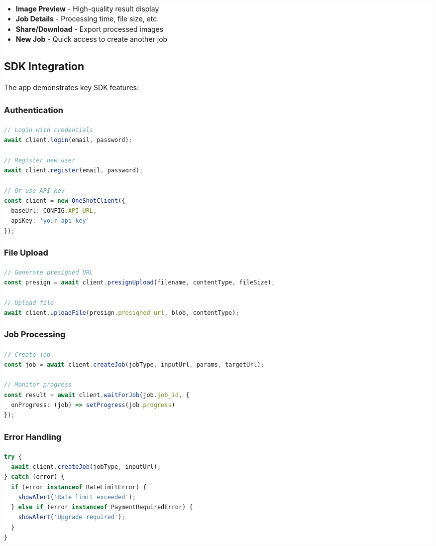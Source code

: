 - **Image Preview** - High-quality result display
- **Job Details** - Processing time, file size, etc.
- **Share/Download** - Export processed images
- **New Job** - Quick access to create another job

## SDK Integration

The app demonstrates key SDK features:

### Authentication
```typescript
// Login with credentials
await client.login(email, password);

// Register new user
await client.register(email, password);

// Or use API key
const client = new OneShotClient({
  baseUrl: CONFIG.API_URL,
  apiKey: 'your-api-key'
});
```

### File Upload
```typescript
// Generate presigned URL
const presign = await client.presignUpload(filename, contentType, fileSize);

// Upload file
await client.uploadFile(presign.presigned_url, blob, contentType);
```

### Job Processing
```typescript
// Create job
const job = await client.createJob(jobType, inputUrl, params, targetUrl);

// Monitor progress
const result = await client.waitForJob(job.job_id, {
  onProgress: (job) => setProgress(job.progress)
});
```

### Error Handling
```typescript
try {
  await client.createJob(jobType, inputUrl);
} catch (error) {
  if (error instanceof RateLimitError) {
    showAlert('Rate limit exceeded');
  } else if (error instanceof PaymentRequiredError) {
    showAlert('Upgrade required');
  }
}
```
